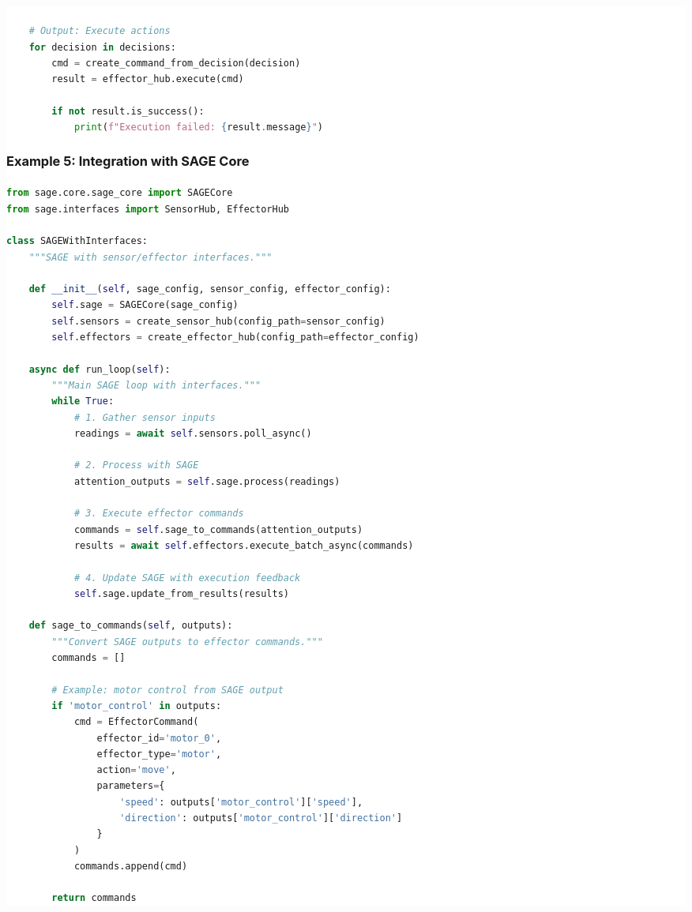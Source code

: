 ```python

    # Output: Execute actions
    for decision in decisions:
        cmd = create_command_from_decision(decision)
        result = effector_hub.execute(cmd)

        if not result.is_success():
            print(f"Execution failed: {result.message}")
```

### Example 5: Integration with SAGE Core

```python
from sage.core.sage_core import SAGECore
from sage.interfaces import SensorHub, EffectorHub

class SAGEWithInterfaces:
    """SAGE with sensor/effector interfaces."""

    def __init__(self, sage_config, sensor_config, effector_config):
        self.sage = SAGECore(sage_config)
        self.sensors = create_sensor_hub(config_path=sensor_config)
        self.effectors = create_effector_hub(config_path=effector_config)

    async def run_loop(self):
        """Main SAGE loop with interfaces."""
        while True:
            # 1. Gather sensor inputs
            readings = await self.sensors.poll_async()

            # 2. Process with SAGE
            attention_outputs = self.sage.process(readings)

            # 3. Execute effector commands
            commands = self.sage_to_commands(attention_outputs)
            results = await self.effectors.execute_batch_async(commands)

            # 4. Update SAGE with execution feedback
            self.sage.update_from_results(results)

    def sage_to_commands(self, outputs):
        """Convert SAGE outputs to effector commands."""
        commands = []

        # Example: motor control from SAGE output
        if 'motor_control' in outputs:
            cmd = EffectorCommand(
                effector_id='motor_0',
                effector_type='motor',
                action='move',
                parameters={
                    'speed': outputs['motor_control']['speed'],
                    'direction': outputs['motor_control']['direction']
                }
            )
            commands.append(cmd)

        return commands
```
